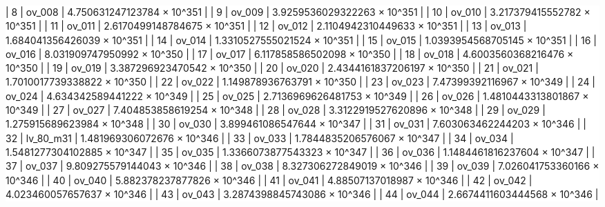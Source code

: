 | 8 | ov_008 | 4.750631247123784 × 10^351 |
| 9 | ov_009 | 3.9259536029322263 × 10^351 |
| 10 | ov_010 | 3.217379415552782 × 10^351 |
| 11 | ov_011 | 2.6170499148784675 × 10^351 |
| 12 | ov_012 | 2.1104942310449633 × 10^351 |
| 13 | ov_013 | 1.684041356426039 × 10^351 |
| 14 | ov_014 | 1.3310527555021524 × 10^351 |
| 15 | ov_015 | 1.0393954568705145 × 10^351 |
| 16 | ov_016 | 8.031909747950992 × 10^350 |
| 17 | ov_017 | 6.117858586502098 × 10^350 |
| 18 | ov_018 | 4.6003560368216476 × 10^350 |
| 19 | ov_019 | 3.387296923470542 × 10^350 |
| 20 | ov_020 | 2.4344161837206197 × 10^350 |
| 21 | ov_021 | 1.7010017739338822 × 10^350 |
| 22 | ov_022 | 1.149878936763791 × 10^350 |
| 23 | ov_023 | 7.47399392116967 × 10^349 |
| 24 | ov_024 | 4.634342589441222 × 10^349 |
| 25 | ov_025 | 2.7136969626481753 × 10^349 |
| 26 | ov_026 | 1.4810443313801867 × 10^349 |
| 27 | ov_027 | 7.404853858619254 × 10^348 |
| 28 | ov_028 | 3.3122919527620896 × 10^348 |
| 29 | ov_029 | 1.275915689623984 × 10^348 |
| 30 | ov_030 | 3.899461086547644 × 10^347 |
| 31 | ov_031 | 7.603063462244203 × 10^346 |
| 32 | lv_80_m31 | 1.481969306072676 × 10^346 |
| 33 | ov_033 | 1.7844835206576067 × 10^347 |
| 34 | ov_034 | 1.5481277304102885 × 10^347 |
| 35 | ov_035 | 1.3366073877543323 × 10^347 |
| 36 | ov_036 | 1.1484461816237604 × 10^347 |
| 37 | ov_037 | 9.809275579144043 × 10^346 |
| 38 | ov_038 | 8.327306272849019 × 10^346 |
| 39 | ov_039 | 7.026041753360166 × 10^346 |
| 40 | ov_040 | 5.882378237877826 × 10^346 |
| 41 | ov_041 | 4.88507137018987 × 10^346 |
| 42 | ov_042 | 4.023460057657637 × 10^346 |
| 43 | ov_043 | 3.2874398845743086 × 10^346 |
| 44 | ov_044 | 2.6674411603444568 × 10^346 |